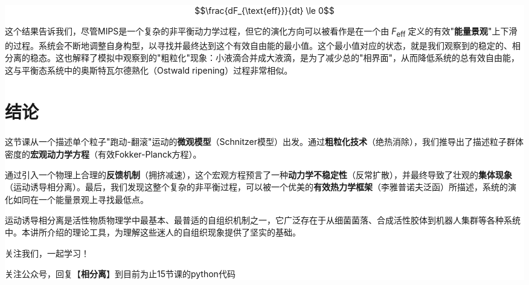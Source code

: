 $$\frac{dF_{\text{eff}}}{dt} \le 0$$

这个结果告诉我们，尽管MIPS是一个复杂的非平衡动力学过程，但它的演化方向可以被看作是在一个由 $F_{\text{eff}}$ 定义的有效"**能量景观**"上下滑的过程。系统会不断地调整自身构型，以寻找并最终达到这个有效自由能的最小值。这个最小值对应的状态，就是我们观察到的稳定的、相分离的稳态。这也解释了模拟中观察到的"粗粒化"现象：小液滴合并成大液滴，是为了减少总的"相界面"，从而降低系统的总有效自由能，这与平衡态系统中的奥斯特瓦尔德熟化（Ostwald ripening）过程非常相似。

# 结论

这节课从一个描述单个粒子"跑动-翻滚"运动的**微观模型**（Schnitzer模型）出发。通过**粗粒化技术**（绝热消除），我们推导出了描述粒子群体密度的**宏观动力学方程**（有效Fokker-Planck方程）。

通过引入一个物理上合理的**反馈机制**（拥挤减速），这个宏观方程预言了一种**动力学不稳定性**（反常扩散），并最终导致了壮观的**集体现象**（运动诱导相分离）。最后，我们发现这整个复杂的非平衡过程，可以被一个优美的**有效热力学框架**（李雅普诺夫泛函）所描述，系统的演化如同在一个能量景观上寻找最低点。

运动诱导相分离是活性物质物理学中最基本、最普适的自组织机制之一，它广泛存在于从细菌菌落、合成活性胶体到机器人集群等各种系统中。本讲所介绍的理论工具，为理解这些迷人的自组织现象提供了坚实的基础。


关注我们，一起学习！

关注公众号，回复【**相分离**】到目前为止15节课的python代码

